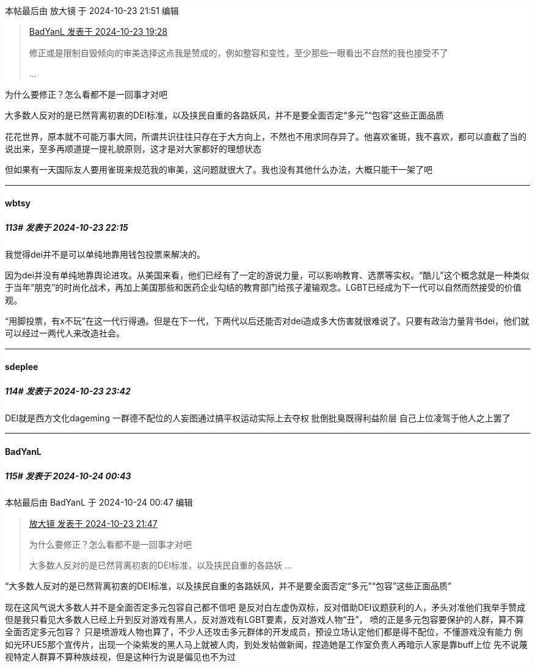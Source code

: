  本帖最后由 放大镜 于 2024-10-23 21:51 编辑 
<blockquote><a href="httphttps://bbs.saraba1st.com/2b/forum.php?mod=redirect&amp;goto=findpost&amp;pid=66525618&amp;ptid=2204129" target="_blank">BadYanL 发表于 2024-10-23 19:28</a>

修正或是限制自毁倾向的审美选择这点我是赞成的，例如整容和变性，至少那些一眼看出不自然的我也接受不了

 ...</blockquote>
为什么要修正？怎么看都不是一回事才对吧

大多数人反对的是已然背离初衷的DEI标准，以及挟民自重的各路妖风，并不是要全面否定“多元”“包容”这些正面品质

花花世界，原本就不可能万事大同，所谓共识往往只存在于大方向上，不然也不用求同存异了。他喜欢雀斑，我不喜欢，都可以直截了当的说出来，至多再顺道提一提礼貌原则，这才是对大家都好的理想状态

但如果有一天国际友人要用雀斑来规范我的审美，这问题就很大了。我也没有其他什么办法，大概只能干一架了吧


*****

####  wbtsy  
##### 113#       发表于 2024-10-23 22:15

我觉得dei并不是可以单纯地靠用钱包投票来解决的。

因为dei并没有单纯地靠舆论进攻。从美国来看，他们已经有了一定的游说力量，可以影响教育、选票等实权。“酷儿”这个概念就是一种类似于当年“朋克”的时尚化战术，再加上美国那些和医药企业勾结的教育部门给孩子灌输观念。LGBT已经成为下一代可以自然而然接受的价值观。

“用脚投票，有x不玩”在这一代行得通。但是在下一代，下两代以后还能否对dei造成多大伤害就很难说了。只要有政治力量背书dei，他们就可以经过一两代人来改造社会。


*****

####  sdeplee  
##### 114#       发表于 2024-10-23 23:42

DEI就是西方文化dageming 一群德不配位的人妄图通过搞平权运动实际上去夺权 批倒批臭既得利益阶层 自己上位凌驾于他人之上罢了 


*****

####  BadYanL  
##### 115#       发表于 2024-10-24 00:43

 本帖最后由 BadYanL 于 2024-10-24 00:47 编辑 
<blockquote><a href="httphttps://bbs.saraba1st.com/2b/forum.php?mod=redirect&amp;goto=findpost&amp;pid=66526557&amp;ptid=2204129" target="_blank">放大镜 发表于 2024-10-23 21:47</a>

为什么要修正？怎么看都不是一回事才对吧

大多数人反对的是已然背离初衷的DEI标准，以及挟民自重的各路妖 ...</blockquote>
“大多数人反对的是已然背离初衷的DEI标准，以及挟民自重的各路妖风，并不是要全面否定“多元”“包容”这些正面品质”

现在这风气说大多数人并不是全面否定多元包容自己都不信吧
是反对白左虚伪双标，反对借助DEI议题获利的人，矛头对准他们我举手赞成
但是我只看见大多数人已经上升到反对游戏有黑人，反对游戏有LGBT要素，反对游戏人物“丑”，
喷的正是多元包容要保护的人群，算不算全面否定多元包容？
只是喷游戏人物也算了，不少人还攻击多元群体的开发成员，预设立场认定他们都是得不配位，不懂游戏没有能力
例如光环UE5那个宣传片，出现一个染紫发的黑人马上就被人肉，到处发帖做新闻，捏造她是工作室负责人再暗示人家是靠buff上位
先不说蔑视特定人群算不算种族歧视，但是这种行为说是偏见也不为过
